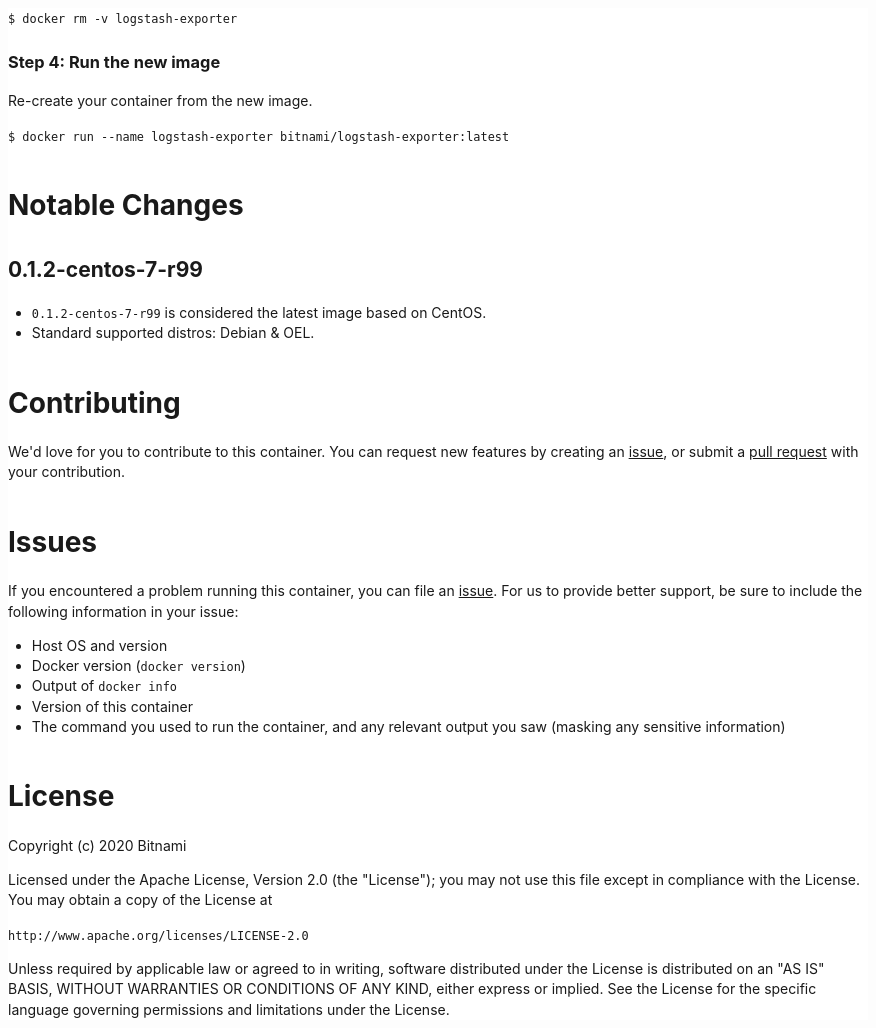 ```console
$ docker rm -v logstash-exporter
```

### Step 4: Run the new image

Re-create your container from the new image.

```console
$ docker run --name logstash-exporter bitnami/logstash-exporter:latest
```

# Notable Changes

## 0.1.2-centos-7-r99

- `0.1.2-centos-7-r99` is considered the latest image based on CentOS.
- Standard supported distros: Debian & OEL.

# Contributing

We'd love for you to contribute to this container. You can request new features by creating an [issue](https://github.com/bitnami/bitnami-docker-logstash-exporter/issues), or submit a [pull request](https://github.com/bitnami/bitnami-docker-logstash-exporter/pulls) with your contribution.

# Issues

If you encountered a problem running this container, you can file an [issue](https://github.com/bitnami/bitnami-docker-logstash-exporter/issues/new). For us to provide better support, be sure to include the following information in your issue:

- Host OS and version
- Docker version (`docker version`)
- Output of `docker info`
- Version of this container
- The command you used to run the container, and any relevant output you saw (masking any sensitive information)

# License

Copyright (c) 2020 Bitnami

Licensed under the Apache License, Version 2.0 (the "License");
you may not use this file except in compliance with the License.
You may obtain a copy of the License at

    http://www.apache.org/licenses/LICENSE-2.0

Unless required by applicable law or agreed to in writing, software
distributed under the License is distributed on an "AS IS" BASIS,
WITHOUT WARRANTIES OR CONDITIONS OF ANY KIND, either express or implied.
See the License for the specific language governing permissions and
limitations under the License.

